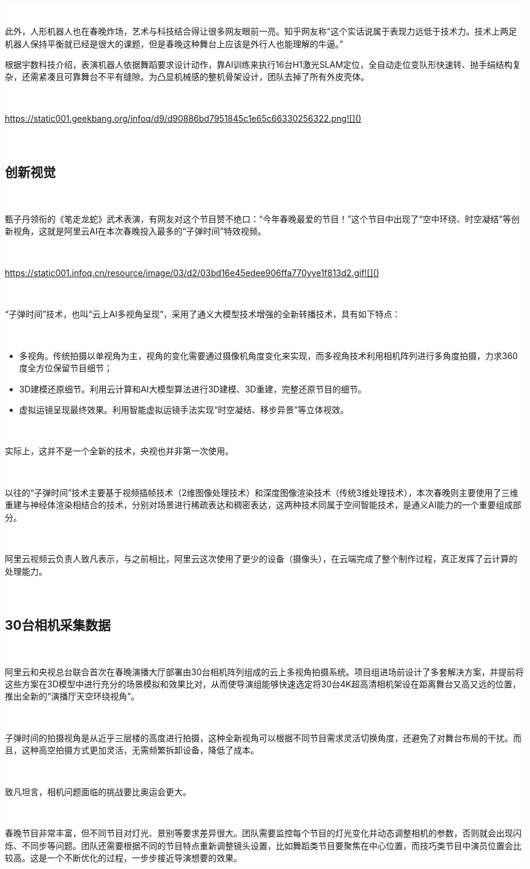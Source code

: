  

此外，人形机器人也在春晚炸场，艺术与科技结合得让很多网友眼前一亮。知乎网友称“这个实话说属于表现力远低于技术力。技术上两足机器人保持平衡就已经是很大的课题，但是春晚这种舞台上应该是外行人也能理解的牛逼。”

根据宇数科技介绍，表演机器人依据舞蹈要求设计动作，靠AI训练来执行16台H1激光SLAM定位，全自动走位变队形快速转、抛手绢结构复杂，还需紧凑且可靠舞台不平有缝隙。为凸显机械感的整机骨架设计，团队去掉了所有外皮壳体。

 

![]()https://static001.geekbang.org/infoq/d9/d90886bd7951845c1e65c66330256322.png![]()

 

创新视觉
----

 

甄子丹领衔的《笔走龙蛇》武术表演，有网友对这个节目赞不绝口：“今年春晚最爱的节目！”这个节目中出现了“空中环绕、时空凝结”等创新视角，这就是阿里云AI在本次春晚投入最多的“子弹时间”特效视频。

 

![]()https://static001.infoq.cn/resource/image/03/d2/03bd16e45edee906ffa770yye1f813d2.gif![]()

 

“子弹时间”技术，也叫“云上AI多视角呈现”，采用了通义大模型技术增强的全新转播技术，具有如下特点：

 

* 多视角。传统拍摄以单视角为主，视角的变化需要通过摄像机角度变化来实现，而多视角技术利用相机阵列进行多角度拍摄，力求360度全方位保留节目细节；

* 3D建模还原细节。利用云计算和AI大模型算法进行3D建模、3D重建，完整还原节目的细节。

* 虚拟运镜呈现最终效果。利用智能虚拟运镜手法实现“时空凝结、移步异景”等立体视效。

 

实际上，这并不是一个全新的技术，央视也并非第一次使用。

 

以往的“子弹时间”技术主要基于视频插帧技术（2维图像处理技术）和深度图像渲染技术（传统3维处理技术），本次春晚则主要使用了三维重建与神经体渲染相结合的技术，分别对场景进行稀疏表达和稠密表达，这两种技术同属于空间智能技术，是通义AI能力的一个重要组成部分。

 

阿里云视频云负责人致凡表示，与之前相比，阿里云这次使用了更少的设备（摄像头），在云端完成了整个制作过程，真正发挥了云计算的处理能力。

 

30台相机采集数据
---------

 

阿里云和央视总台联合首次在春晚演播大厅部署由30台相机阵列组成的云上多视角拍摄系统。项目组进场前设计了多套解决方案，并提前将这些方案在3D模型中进行充分的场景模拟和效果比对，从而使导演组能够快速选定将30台4K超高清相机架设在距离舞台又高又远的位置，推出全新的“演播厅天空环绕视角”。

 

子弹时间的拍摄视角是从近乎三层楼的高度进行拍摄，这种全新视角可以根据不同节目需求灵活切换角度，还避免了对舞台布局的干扰。而且，这种高空拍摄方式更加灵活，无需频繁拆卸设备，降低了成本。

 

致凡坦言，相机问题面临的挑战要比奥运会更大。

 

春晚节目非常丰富，但不同节目对灯光、景别等要求差异很大。团队需要监控每个节目的灯光变化并动态调整相机的参数，否则就会出现闪烁、不同步等问题。团队还需要根据不同的节目特点重新调整镜头设置，比如舞蹈类节目要聚焦在中心位置，而技巧类节目中演员位置会比较高。这是一个不断优化的过程，一步步接近导演想要的效果。
